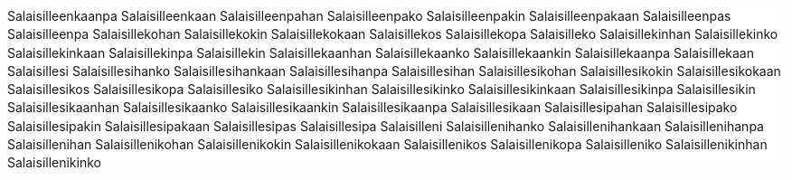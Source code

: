 Salaisilleenkaanpa
Salaisilleenkaan
Salaisilleenpahan
Salaisilleenpako
Salaisilleenpakin
Salaisilleenpakaan
Salaisilleenpas
Salaisilleenpa
Salaisillekohan
Salaisillekokin
Salaisillekokaan
Salaisillekos
Salaisillekopa
Salaisilleko
Salaisillekinhan
Salaisillekinko
Salaisillekinkaan
Salaisillekinpa
Salaisillekin
Salaisillekaanhan
Salaisillekaanko
Salaisillekaankin
Salaisillekaanpa
Salaisillekaan
Salaisillesi
Salaisillesihanko
Salaisillesihankaan
Salaisillesihanpa
Salaisillesihan
Salaisillesikohan
Salaisillesikokin
Salaisillesikokaan
Salaisillesikos
Salaisillesikopa
Salaisillesiko
Salaisillesikinhan
Salaisillesikinko
Salaisillesikinkaan
Salaisillesikinpa
Salaisillesikin
Salaisillesikaanhan
Salaisillesikaanko
Salaisillesikaankin
Salaisillesikaanpa
Salaisillesikaan
Salaisillesipahan
Salaisillesipako
Salaisillesipakin
Salaisillesipakaan
Salaisillesipas
Salaisillesipa
Salaisilleni
Salaisillenihanko
Salaisillenihankaan
Salaisillenihanpa
Salaisillenihan
Salaisillenikohan
Salaisillenikokin
Salaisillenikokaan
Salaisillenikos
Salaisillenikopa
Salaisilleniko
Salaisillenikinhan
Salaisillenikinko